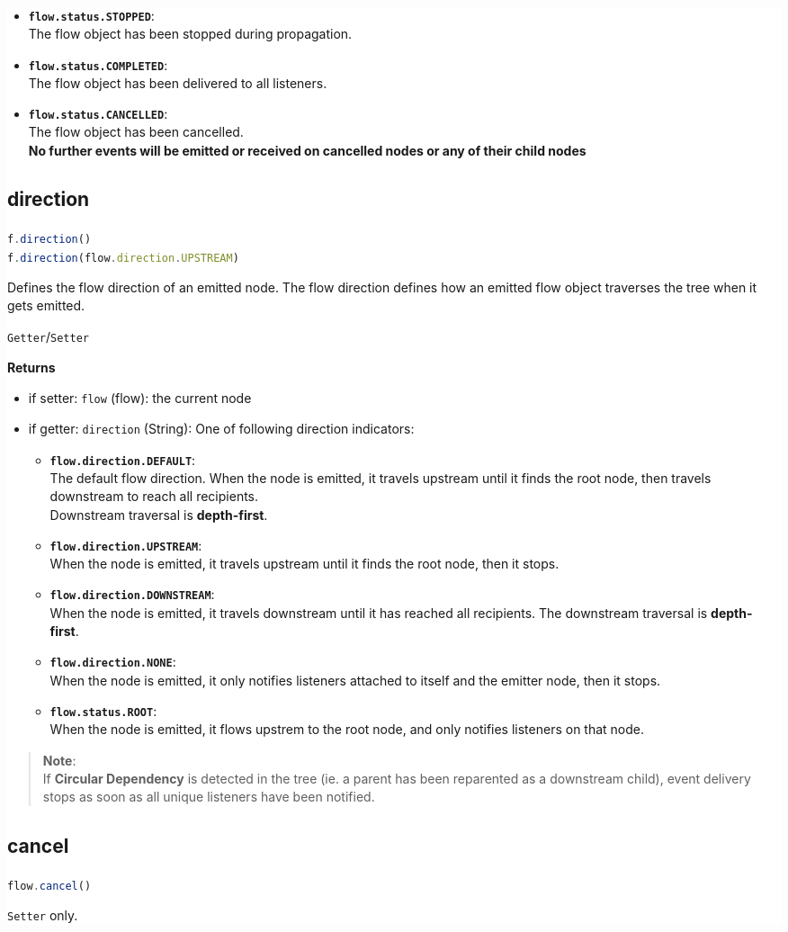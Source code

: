    - __`flow.status.STOPPED`__: 
<br />The flow object has been stopped during propagation.

   - __`flow.status.COMPLETED`__:
<br />The flow object has been delivered to all listeners.

   - __`flow.status.CANCELLED`__:
<br />The flow object has been cancelled. 
<br />__No further events will be emitted or received on cancelled nodes or any of their child nodes__
 
## direction
```js
f.direction()
f.direction(flow.direction.UPSTREAM)
```
Defines the flow direction of an emitted node. 
The flow direction defines how an emitted flow object traverses the tree when it gets emitted. 

`Getter`/`Setter`

__Returns__

 - if setter: `flow` (flow): the current node
 - if getter: `direction` (String): One of following direction indicators:

   - __`flow.direction.DEFAULT`__:
<br />The default flow direction. When the node is emitted, it travels upstream until it finds the root node, then travels downstream to reach all recipients.
<br />Downstream traversal is __depth-first__.

   - __`flow.direction.UPSTREAM`__: 
<br />When the node is emitted, it travels upstream until it finds the root node, then it stops. 

   - __`flow.direction.DOWNSTREAM`__: 
<br />When the node is emitted, it travels downstream until it has reached all recipients. The downstream traversal is __depth-first__.

   - __`flow.direction.NONE`__:
<br />When the node is emitted, it only notifies listeners attached to itself and the emitter node, then it stops.

   - __`flow.status.ROOT`__:
<br />When the node is emitted, it flows upstrem to the root node, and only notifies listeners on that node.

> __Note__:
> <br />If __Circular Dependency__ is detected in the tree (ie. a parent has been reparented as a downstream child), event delivery stops as soon as all unique listeners have been notified. 


## cancel
```js
flow.cancel()
```
`Setter` only. 
